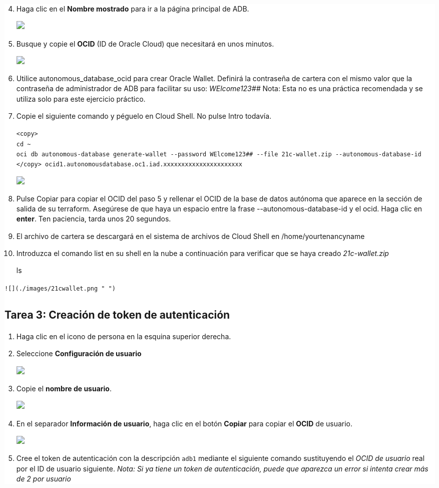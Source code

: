 4.  Haga clic en el **Nombre mostrado** para ir a la página principal de ADB.
    
    ![](./images/step2-4.png " ")
    
5.  Busque y copie el **OCID** (ID de Oracle Cloud) que necesitará en unos minutos.
    
    ![](./images/locate-ocid.png " ")
    
6.  Utilice autonomous\_database\_ocid para crear Oracle Wallet. Definirá la contraseña de cartera con el mismo valor que la contraseña de administrador de ADB para facilitar su uso: _WElcome123##_ Nota: Esta no es una práctica recomendada y se utiliza solo para este ejercicio práctico.
    
7.  Copie el siguiente comando y péguelo en Cloud Shell. No pulse Intro todavía.
    
        <copy>
        cd ~
        oci db autonomous-database generate-wallet --password WElcome123## --file 21c-wallet.zip --autonomous-database-id  </copy> ocid1.autonomousdatabase.oc1.iad.xxxxxxxxxxxxxxxxxxxxxx
        
    
    ![](./images/wallet.png " ")
    
8.  Pulse Copiar para copiar el OCID del paso 5 y rellenar el OCID de la base de datos autónoma que aparece en la sección de salida de su terraform. Asegúrese de que haya un espacio entre la frase --autonomous-database-id y el ocid. Haga clic en **enter**. Ten paciencia, tarda unos 20 segundos.
    
9.  El archivo de cartera se descargará en el sistema de archivos de Cloud Shell en /home/yourtenancyname
    
10.  Introduzca el comando list en su shell en la nube a continuación para verificar que se haya creado _21c-wallet.zip_
    
        ls
        
    
    ![](./images/21cwallet.png " ")
    

## Tarea 3: Creación de token de autenticación

1.  Haga clic en el icono de persona en la esquina superior derecha.
    
2.  Seleccione **Configuración de usuario**
    
    ![](./images/select-user.png " ")
    
3.  Copie el **nombre de usuario**.
    
    ![](./images/copy-username.png " ")
    
4.  En el separador **Información de usuario**, haga clic en el botón **Copiar** para copiar el **OCID** de usuario.
    
    ![](./images/copy-user-ocid.png " ")
    
5.  Cree el token de autenticación con la descripción `adb1` mediante el siguiente comando sustituyendo el _OCID de usuario_ real por el ID de usuario siguiente. _Nota: Si ya tiene un token de autenticación, puede que aparezca un error si intenta crear más de 2 por usuario_
    